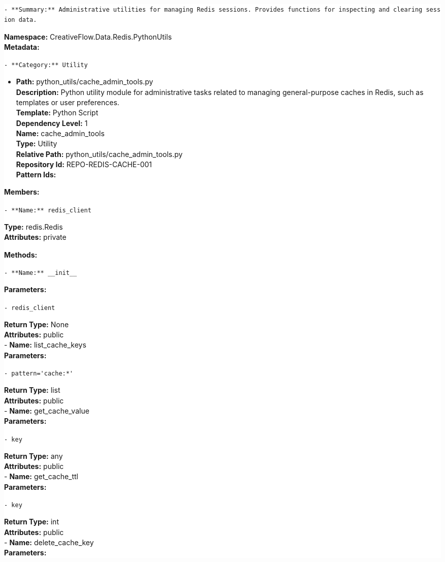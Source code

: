     - **Summary:** Administrative utilities for managing Redis sessions. Provides functions for inspecting and clearing session data.
    
**Namespace:** CreativeFlow.Data.Redis.PythonUtils  
**Metadata:**
    
    - **Category:** Utility
    
- **Path:** python_utils/cache_admin_tools.py  
**Description:** Python utility module for administrative tasks related to managing general-purpose caches in Redis, such as templates or user preferences.  
**Template:** Python Script  
**Dependency Level:** 1  
**Name:** cache_admin_tools  
**Type:** Utility  
**Relative Path:** python_utils/cache_admin_tools.py  
**Repository Id:** REPO-REDIS-CACHE-001  
**Pattern Ids:**
    
    
**Members:**
    
    - **Name:** redis_client  
**Type:** redis.Redis  
**Attributes:** private  
    
**Methods:**
    
    - **Name:** __init__  
**Parameters:**
    
    - redis_client
    
**Return Type:** None  
**Attributes:** public  
    - **Name:** list_cache_keys  
**Parameters:**
    
    - pattern='cache:*'
    
**Return Type:** list  
**Attributes:** public  
    - **Name:** get_cache_value  
**Parameters:**
    
    - key
    
**Return Type:** any  
**Attributes:** public  
    - **Name:** get_cache_ttl  
**Parameters:**
    
    - key
    
**Return Type:** int  
**Attributes:** public  
    - **Name:** delete_cache_key  
**Parameters:**
    